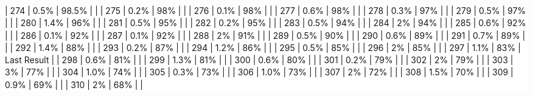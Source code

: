 | 274 | 0.5% | 98.5% |  |
| 275 | 0.2% | 98% |  |
| 276 | 0.1% | 98% |  |
| 277 | 0.6% | 98% |  |
| 278 | 0.3% | 97% |  |
| 279 | 0.5% | 97% |  |
| 280 | 1.4% | 96% |  |
| 281 | 0.5% | 95% |  |
| 282 | 0.2% | 95% |  |
| 283 | 0.5% | 94% |  |
| 284 | 2% | 94% |  |
| 285 | 0.6% | 92% |  |
| 286 | 0.1% | 92% |  |
| 287 | 0.1% | 92% |  |
| 288 | 2% | 91% |  |
| 289 | 0.5% | 90% |  |
| 290 | 0.6% | 89% |  |
| 291 | 0.7% | 89% |  |
| 292 | 1.4% | 88% |  |
| 293 | 0.2% | 87% |  |
| 294 | 1.2% | 86% |  |
| 295 | 0.5% | 85% |  |
| 296 | 2% | 85% |  |
| 297 | 1.1% | 83% | Last Result |
| 298 | 0.6% | 81% |  |
| 299 | 1.3% | 81% |  |
| 300 | 0.6% | 80% |  |
| 301 | 0.2% | 79% |  |
| 302 | 2% | 79% |  |
| 303 | 3% | 77% |  |
| 304 | 1.0% | 74% |  |
| 305 | 0.3% | 73% |  |
| 306 | 1.0% | 73% |  |
| 307 | 2% | 72% |  |
| 308 | 1.5% | 70% |  |
| 309 | 0.9% | 69% |  |
| 310 | 2% | 68% |  |